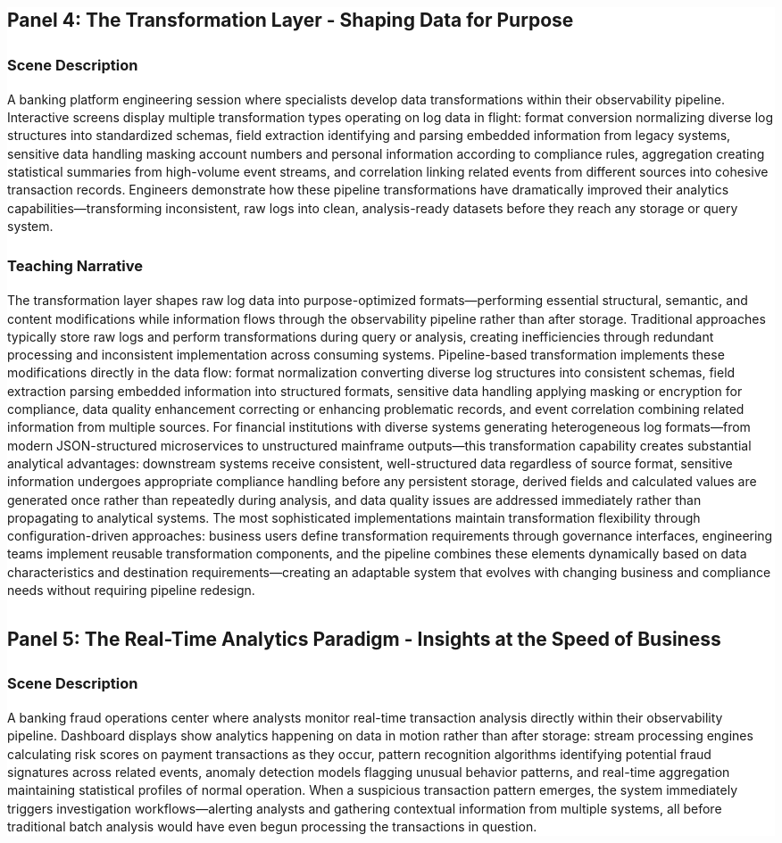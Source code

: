 ## Panel 4: The Transformation Layer - Shaping Data for Purpose
### Scene Description

 A banking platform engineering session where specialists develop data transformations within their observability pipeline. Interactive screens display multiple transformation types operating on log data in flight: format conversion normalizing diverse log structures into standardized schemas, field extraction identifying and parsing embedded information from legacy systems, sensitive data handling masking account numbers and personal information according to compliance rules, aggregation creating statistical summaries from high-volume event streams, and correlation linking related events from different sources into cohesive transaction records. Engineers demonstrate how these pipeline transformations have dramatically improved their analytics capabilities—transforming inconsistent, raw logs into clean, analysis-ready datasets before they reach any storage or query system.

### Teaching Narrative
The transformation layer shapes raw log data into purpose-optimized formats—performing essential structural, semantic, and content modifications while information flows through the observability pipeline rather than after storage. Traditional approaches typically store raw logs and perform transformations during query or analysis, creating inefficiencies through redundant processing and inconsistent implementation across consuming systems. Pipeline-based transformation implements these modifications directly in the data flow: format normalization converting diverse log structures into consistent schemas, field extraction parsing embedded information into structured formats, sensitive data handling applying masking or encryption for compliance, data quality enhancement correcting or enhancing problematic records, and event correlation combining related information from multiple sources. For financial institutions with diverse systems generating heterogeneous log formats—from modern JSON-structured microservices to unstructured mainframe outputs—this transformation capability creates substantial analytical advantages: downstream systems receive consistent, well-structured data regardless of source format, sensitive information undergoes appropriate compliance handling before any persistent storage, derived fields and calculated values are generated once rather than repeatedly during analysis, and data quality issues are addressed immediately rather than propagating to analytical systems. The most sophisticated implementations maintain transformation flexibility through configuration-driven approaches: business users define transformation requirements through governance interfaces, engineering teams implement reusable transformation components, and the pipeline combines these elements dynamically based on data characteristics and destination requirements—creating an adaptable system that evolves with changing business and compliance needs without requiring pipeline redesign.

## Panel 5: The Real-Time Analytics Paradigm - Insights at the Speed of Business
### Scene Description

 A banking fraud operations center where analysts monitor real-time transaction analysis directly within their observability pipeline. Dashboard displays show analytics happening on data in motion rather than after storage: stream processing engines calculating risk scores on payment transactions as they occur, pattern recognition algorithms identifying potential fraud signatures across related events, anomaly detection models flagging unusual behavior patterns, and real-time aggregation maintaining statistical profiles of normal operation. When a suspicious transaction pattern emerges, the system immediately triggers investigation workflows—alerting analysts and gathering contextual information from multiple systems, all before traditional batch analysis would have even begun processing the transactions in question.
